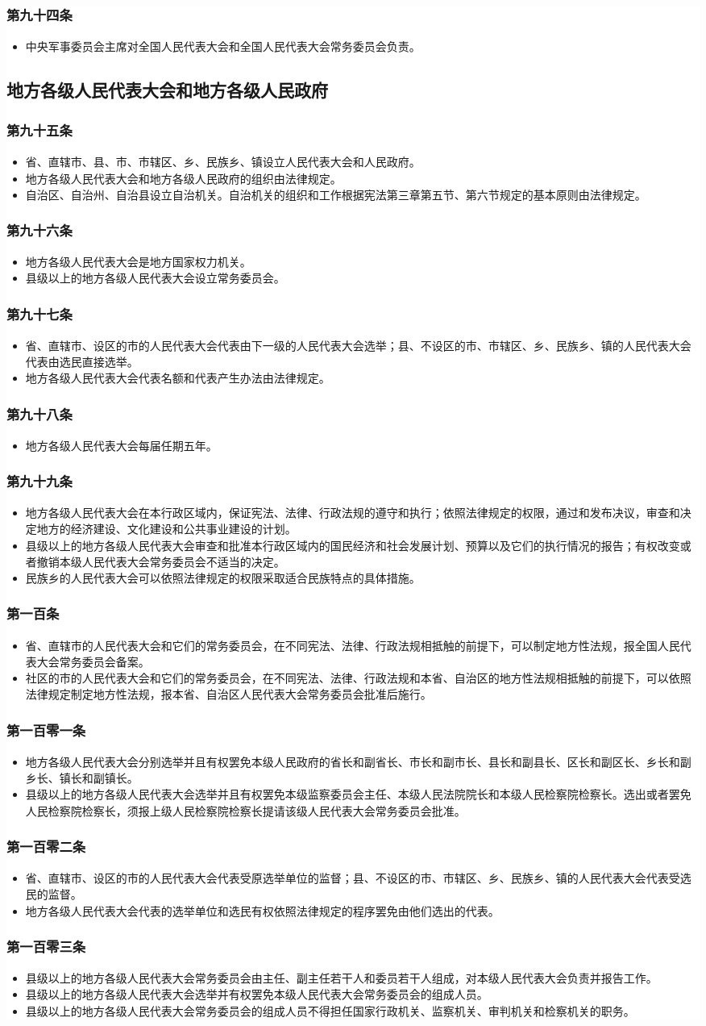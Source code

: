 ### 第九十四条

- 中央军事委员会主席对全国人民代表大会和全国人民代表大会常务委员会负责。

## 地方各级人民代表大会和地方各级人民政府

### 第九十五条

- 省、直辖市、县、市、市辖区、乡、民族乡、镇设立人民代表大会和人民政府。
- 地方各级人民代表大会和地方各级人民政府的组织由法律规定。
- 自治区、自治州、自治县设立自治机关。自治机关的组织和工作根据宪法第三章第五节、第六节规定的基本原则由法律规定。

### 第九十六条

- 地方各级人民代表大会是地方国家权力机关。
- 县级以上的地方各级人民代表大会设立常务委员会。

### 第九十七条

- 省、直辖市、设区的市的人民代表大会代表由下一级的人民代表大会选举；县、不设区的市、市辖区、乡、民族乡、镇的人民代表大会代表由选民直接选举。
- 地方各级人民代表大会代表名额和代表产生办法由法律规定。

### 第九十八条

- 地方各级人民代表大会每届任期五年。

### 第九十九条

- 地方各级人民代表大会在本行政区域内，保证宪法、法律、行政法规的遵守和执行；依照法律规定的权限，通过和发布决议，审查和决定地方的经济建设、文化建设和公共事业建设的计划。
- 县级以上的地方各级人民代表大会审查和批准本行政区域内的国民经济和社会发展计划、预算以及它们的执行情况的报告；有权改变或者撤销本级人民代表大会常务委员会不适当的决定。
- 民族乡的人民代表大会可以依照法律规定的权限采取适合民族特点的具体措施。

### 第一百条

- 省、直辖市的人民代表大会和它们的常务委员会，在不同宪法、法律、行政法规相抵触的前提下，可以制定地方性法规，报全国人民代表大会常务委员会备案。
- 社区的市的人民代表大会和它们的常务委员会，在不同宪法、法律、行政法规和本省、自治区的地方性法规相抵触的前提下，可以依照法律规定制定地方性法规，报本省、自治区人民代表大会常务委员会批准后施行。

### 第一百零一条

- 地方各级人民代表大会分别选举并且有权罢免本级人民政府的省长和副省长、市长和副市长、县长和副县长、区长和副区长、乡长和副乡长、镇长和副镇长。
- 县级以上的地方各级人民代表大会选举并且有权罢免本级监察委员会主任、本级人民法院院长和本级人民检察院检察长。选出或者罢免人民检察院检察长，须报上级人民检察院检察长提请该级人民代表大会常务委员会批准。

### 第一百零二条

- 省、直辖市、设区的市的人民代表大会代表受原选举单位的监督；县、不设区的市、市辖区、乡、民族乡、镇的人民代表大会代表受选民的监督。
- 地方各级人民代表大会代表的选举单位和选民有权依照法律规定的程序罢免由他们选出的代表。

### 第一百零三条

- 县级以上的地方各级人民代表大会常务委员会由主任、副主任若干人和委员若干人组成，对本级人民代表大会负责并报告工作。
- 县级以上的地方各级人民代表大会选举并有权罢免本级人民代表大会常务委员会的组成人员。
- 县级以上的地方各级人民代表大会常务委员会的组成人员不得担任国家行政机关、监察机关、审判机关和检察机关的职务。
